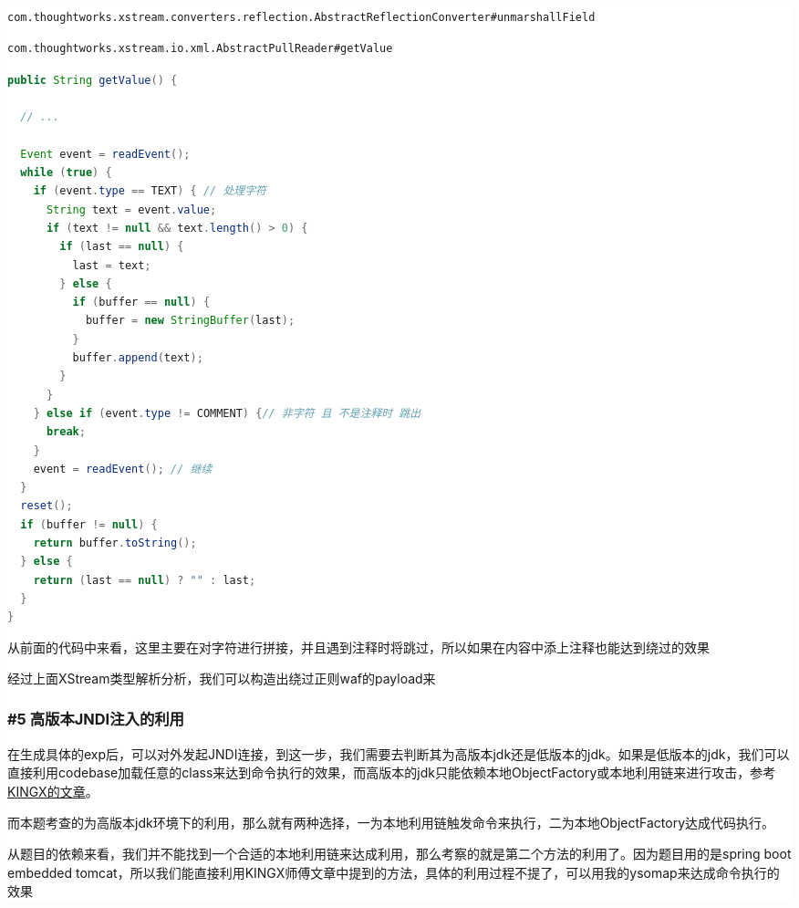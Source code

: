    `com.thoughtworks.xstream.converters.reflection.AbstractReflectionConverter#unmarshallField`

   `com.thoughtworks.xstream.io.xml.AbstractPullReader#getValue`

   ```java
   public String getValue() {

     // ...

     Event event = readEvent();
     while (true) {
       if (event.type == TEXT) { // 处理字符
         String text = event.value;
         if (text != null && text.length() > 0) {
           if (last == null) {
             last = text;
           } else {
             if (buffer == null) {
               buffer = new StringBuffer(last);
             }
             buffer.append(text);
           }
         }
       } else if (event.type != COMMENT) {// 非字符 且 不是注释时 跳出
         break;
       }
       event = readEvent(); // 继续
     }
     reset();
     if (buffer != null) {
       return buffer.toString();
     } else {
       return (last == null) ? "" : last;
     }
   }
   ```

   从前面的代码中来看，这里主要在对字符进行拼接，并且遇到注释时将跳过，所以如果在内容中添上注释也能达到绕过的效果

经过上面XStream类型解析分析，我们可以构造出绕过正则waf的payload来

### #5 高版本JNDI注入的利用

在生成具体的exp后，可以对外发起JNDI连接，到这一步，我们需要去判断其为高版本jdk还是低版本的jdk。如果是低版本的jdk，我们可以直接利用codebase加载任意的class来达到命令执行的效果，而高版本的jdk只能依赖本地ObjectFactory或本地利用链来进行攻击，参考[KINGX的文章](https://paper.seebug.org/942/)。

而本题考查的为高版本jdk环境下的利用，那么就有两种选择，一为本地利用链触发命令来执行，二为本地ObjectFactory达成代码执行。

从题目的依赖来看，我们并不能找到一个合适的本地利用链来达成利用，那么考察的就是第二个方法的利用了。因为题目用的是spring boot embedded tomcat，所以我们能直接利用KINGX师傅文章中提到的方法，具体的利用过程不提了，可以用我的ysomap来达成命令执行的效果
